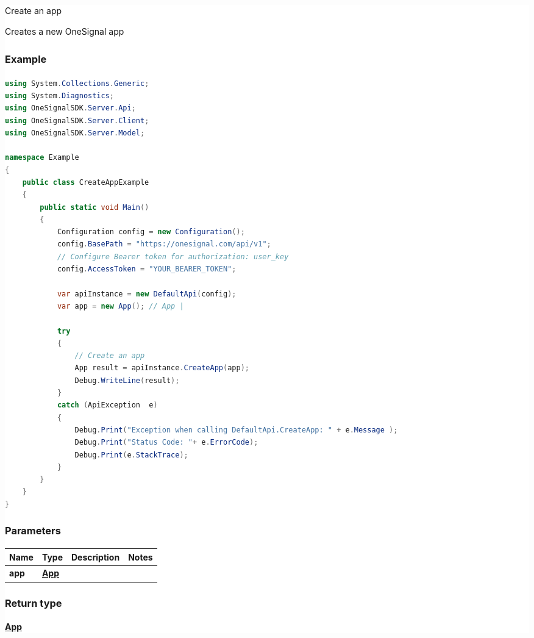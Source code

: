 Create an app

Creates a new OneSignal app

### Example
```csharp
using System.Collections.Generic;
using System.Diagnostics;
using OneSignalSDK.Server.Api;
using OneSignalSDK.Server.Client;
using OneSignalSDK.Server.Model;

namespace Example
{
    public class CreateAppExample
    {
        public static void Main()
        {
            Configuration config = new Configuration();
            config.BasePath = "https://onesignal.com/api/v1";
            // Configure Bearer token for authorization: user_key
            config.AccessToken = "YOUR_BEARER_TOKEN";

            var apiInstance = new DefaultApi(config);
            var app = new App(); // App | 

            try
            {
                // Create an app
                App result = apiInstance.CreateApp(app);
                Debug.WriteLine(result);
            }
            catch (ApiException  e)
            {
                Debug.Print("Exception when calling DefaultApi.CreateApp: " + e.Message );
                Debug.Print("Status Code: "+ e.ErrorCode);
                Debug.Print(e.StackTrace);
            }
        }
    }
}
```

### Parameters

Name | Type | Description  | Notes
------------- | ------------- | ------------- | -------------
 **app** | [**App**](App.md)|  | 

### Return type

[**App**](App.md)
